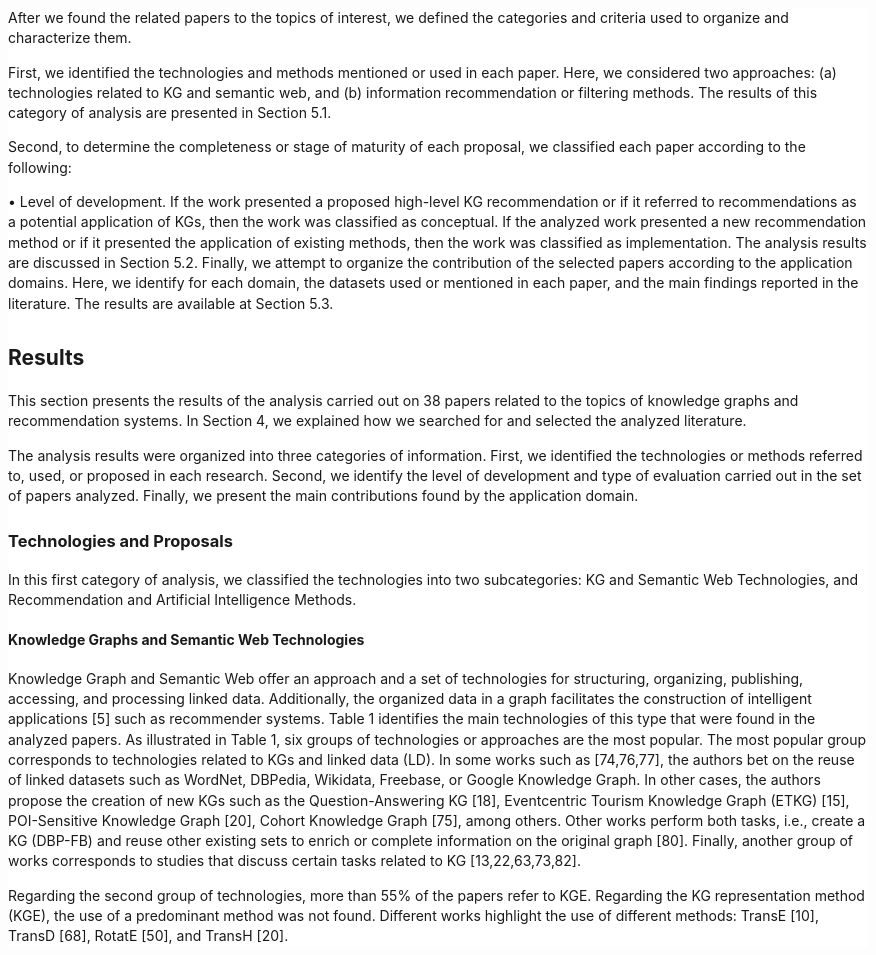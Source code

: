 After we found the related papers to the topics of interest, we defined the categories and criteria used to organize and characterize them.

First, we identified the technologies and methods mentioned or used in each paper. Here, we considered two approaches: (a) technologies related to KG and semantic web, and (b) information recommendation or filtering methods. The results of this category of analysis are presented in Section 5.1.

Second, to determine the completeness or stage of maturity of each proposal, we classified each paper according to the following:

• Level of development. If the work presented a proposed high-level KG recommendation or if it referred to recommendations as a potential application of KGs, then the work was classified as conceptual. If the analyzed work presented a new recommendation method or if it presented the application of existing methods, then the work was classified as implementation. The analysis results are discussed in Section 5.2. Finally, we attempt to organize the contribution of the selected papers according to the application domains. Here, we identify for each domain, the datasets used or mentioned in each paper, and the main findings reported in the literature. The results are available at Section 5.3.


## Results

This section presents the results of the analysis carried out on 38 papers related to the topics of knowledge graphs and recommendation systems. In Section 4, we explained how we searched for and selected the analyzed literature.

The analysis results were organized into three categories of information. First, we identified the technologies or methods referred to, used, or proposed in each research. Second, we identify the level of development and type of evaluation carried out in the set of papers analyzed. Finally, we present the main contributions found by the application domain.


### Technologies and Proposals

In this first category of analysis, we classified the technologies into two subcategories: KG and Semantic Web Technologies, and Recommendation and Artificial Intelligence Methods.


#### Knowledge Graphs and Semantic Web Technologies

Knowledge Graph and Semantic Web offer an approach and a set of technologies for structuring, organizing, publishing, accessing, and processing linked data. Additionally, the organized data in a graph facilitates the construction of intelligent applications [5] such as recommender systems. Table 1 identifies the main technologies of this type that were found in the analyzed papers. As illustrated in Table 1, six groups of technologies or approaches are the most popular. The most popular group corresponds to technologies related to KGs and linked data (LD). In some works such as [74,76,77], the authors bet on the reuse of linked datasets such as WordNet, DBPedia, Wikidata, Freebase, or Google Knowledge Graph. In other cases, the authors propose the creation of new KGs such as the Question-Answering KG [18], Eventcentric Tourism Knowledge Graph (ETKG) [15], POI-Sensitive Knowledge Graph [20], Cohort Knowledge Graph [75], among others. Other works perform both tasks, i.e., create a KG (DBP-FB) and reuse other existing sets to enrich or complete information on the original graph [80]. Finally, another group of works corresponds to studies that discuss certain tasks related to KG [13,22,63,73,82].

Regarding the second group of technologies, more than 55% of the papers refer to KGE. Regarding the KG representation method (KGE), the use of a predominant method was not found. Different works highlight the use of different methods: TransE [10], TransD [68], RotatE [50], and TransH [20].
